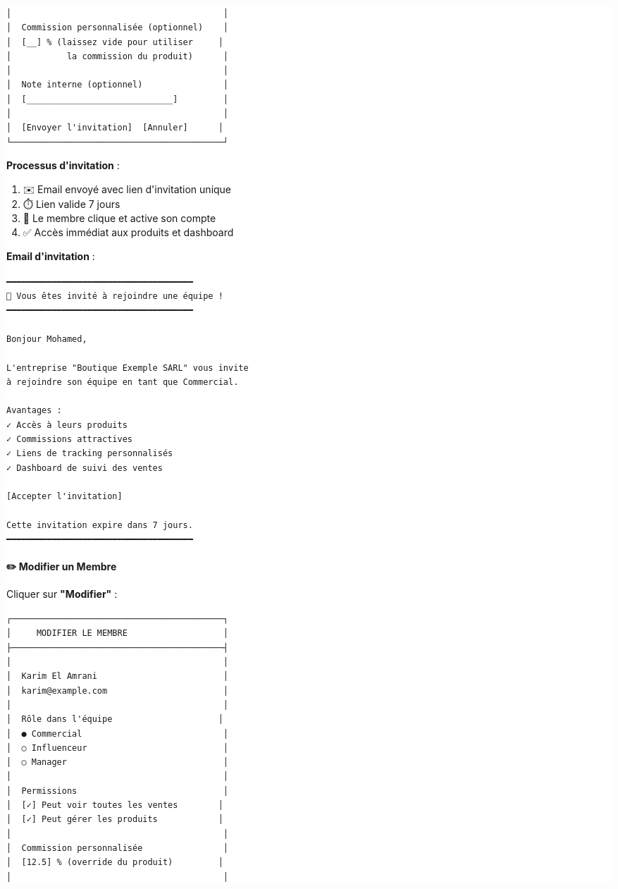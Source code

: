```
│                                          │
│  Commission personnalisée (optionnel)    │
│  [__] % (laissez vide pour utiliser     │
│           la commission du produit)      │
│                                          │
│  Note interne (optionnel)                │
│  [_____________________________]         │
│                                          │
│  [Envoyer l'invitation]  [Annuler]      │
└──────────────────────────────────────────┘
```

**Processus d'invitation** :
1. ✉️ Email envoyé avec lien d'invitation unique
2. ⏱️ Lien valide 7 jours
3. 🔗 Le membre clique et active son compte
4. ✅ Accès immédiat aux produits et dashboard

**Email d'invitation** :
```
━━━━━━━━━━━━━━━━━━━━━━━━━━━━━━━━━━━━━
🎉 Vous êtes invité à rejoindre une équipe !
━━━━━━━━━━━━━━━━━━━━━━━━━━━━━━━━━━━━━

Bonjour Mohamed,

L'entreprise "Boutique Exemple SARL" vous invite
à rejoindre son équipe en tant que Commercial.

Avantages :
✓ Accès à leurs produits
✓ Commissions attractives
✓ Liens de tracking personnalisés
✓ Dashboard de suivi des ventes

[Accepter l'invitation]

Cette invitation expire dans 7 jours.
━━━━━━━━━━━━━━━━━━━━━━━━━━━━━━━━━━━━━
```

#### ✏️ Modifier un Membre

Cliquer sur **"Modifier"** :

```
┌──────────────────────────────────────────┐
│     MODIFIER LE MEMBRE                   │
├──────────────────────────────────────────┤
│                                          │
│  Karim El Amrani                         │
│  karim@example.com                       │
│                                          │
│  Rôle dans l'équipe                     │
│  ● Commercial                            │
│  ○ Influenceur                           │
│  ○ Manager                               │
│                                          │
│  Permissions                             │
│  [✓] Peut voir toutes les ventes        │
│  [✓] Peut gérer les produits            │
│                                          │
│  Commission personnalisée                │
│  [12.5] % (override du produit)         │
│                                          │
```